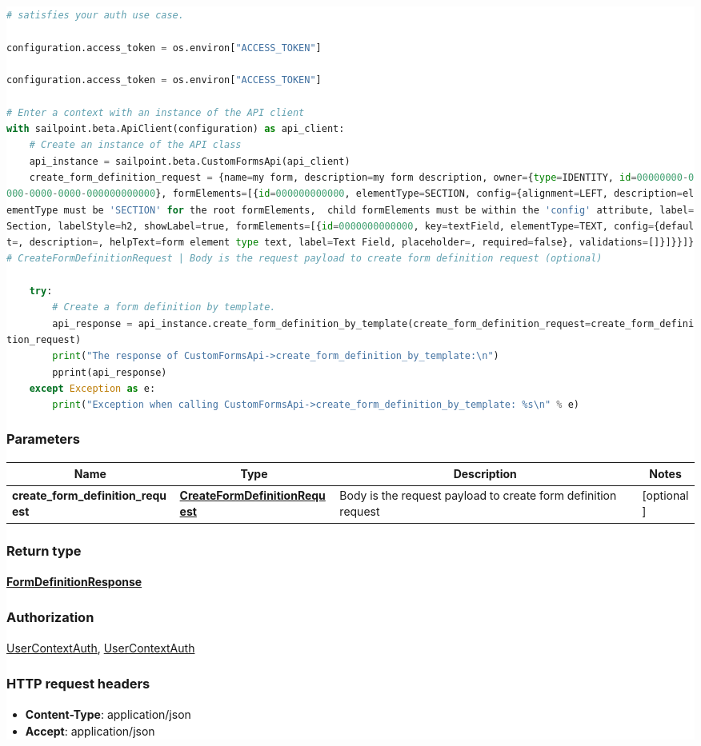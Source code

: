 ```python
# satisfies your auth use case.

configuration.access_token = os.environ["ACCESS_TOKEN"]

configuration.access_token = os.environ["ACCESS_TOKEN"]

# Enter a context with an instance of the API client
with sailpoint.beta.ApiClient(configuration) as api_client:
    # Create an instance of the API class
    api_instance = sailpoint.beta.CustomFormsApi(api_client)
    create_form_definition_request = {name=my form, description=my form description, owner={type=IDENTITY, id=00000000-0000-0000-0000-000000000000}, formElements=[{id=000000000000, elementType=SECTION, config={alignment=LEFT, description=elementType must be 'SECTION' for the root formElements,  child formElements must be within the 'config' attribute, label=Section, labelStyle=h2, showLabel=true, formElements=[{id=0000000000000, key=textField, elementType=TEXT, config={default=, description=, helpText=form element type text, label=Text Field, placeholder=, required=false}, validations=[]}]}}]} # CreateFormDefinitionRequest | Body is the request payload to create form definition request (optional)

    try:
        # Create a form definition by template.
        api_response = api_instance.create_form_definition_by_template(create_form_definition_request=create_form_definition_request)
        print("The response of CustomFormsApi->create_form_definition_by_template:\n")
        pprint(api_response)
    except Exception as e:
        print("Exception when calling CustomFormsApi->create_form_definition_by_template: %s\n" % e)
```



### Parameters


Name | Type | Description  | Notes
------------- | ------------- | ------------- | -------------
 **create_form_definition_request** | [**CreateFormDefinitionRequest**](CreateFormDefinitionRequest.md)| Body is the request payload to create form definition request | [optional] 

### Return type

[**FormDefinitionResponse**](FormDefinitionResponse.md)

### Authorization

[UserContextAuth](../README.md#UserContextAuth), [UserContextAuth](../README.md#UserContextAuth)

### HTTP request headers

 - **Content-Type**: application/json
 - **Accept**: application/json
